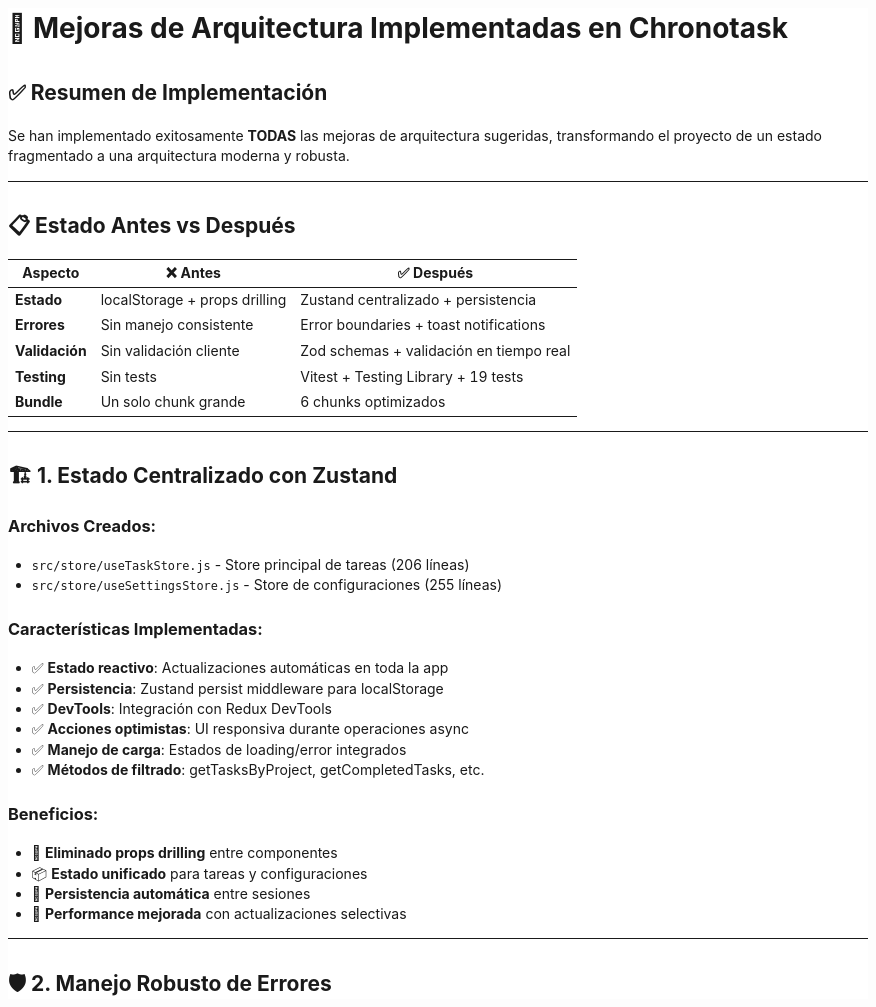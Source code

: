 # 🚀 Mejoras de Arquitectura Implementadas en Chronotask

## ✅ Resumen de Implementación

Se han implementado exitosamente **TODAS** las mejoras de arquitectura sugeridas, transformando el proyecto de un estado fragmentado a una arquitectura moderna y robusta.

---

## 📋 Estado Antes vs Después

| **Aspecto** | **❌ Antes** | **✅ Después** |
|-------------|-------------|----------------|
| **Estado** | localStorage + props drilling | Zustand centralizado + persistencia |
| **Errores** | Sin manejo consistente | Error boundaries + toast notifications |
| **Validación** | Sin validación cliente | Zod schemas + validación en tiempo real |
| **Testing** | Sin tests | Vitest + Testing Library + 19 tests |
| **Bundle** | Un solo chunk grande | 6 chunks optimizados |

---

## 🏗️ 1. Estado Centralizado con Zustand

### **Archivos Creados:**
- `src/store/useTaskStore.js` - Store principal de tareas (206 líneas)
- `src/store/useSettingsStore.js` - Store de configuraciones (255 líneas)

### **Características Implementadas:**
- ✅ **Estado reactivo**: Actualizaciones automáticas en toda la app
- ✅ **Persistencia**: Zustand persist middleware para localStorage
- ✅ **DevTools**: Integración con Redux DevTools
- ✅ **Acciones optimistas**: UI responsiva durante operaciones async
- ✅ **Manejo de carga**: Estados de loading/error integrados
- ✅ **Métodos de filtrado**: getTasksByProject, getCompletedTasks, etc.

### **Beneficios:**
- 🔄 **Eliminado props drilling** entre componentes
- 📦 **Estado unificado** para tareas y configuraciones
- 💾 **Persistencia automática** entre sesiones
- 🚀 **Performance mejorada** con actualizaciones selectivas

---

## 🛡️ 2. Manejo Robusto de Errores
